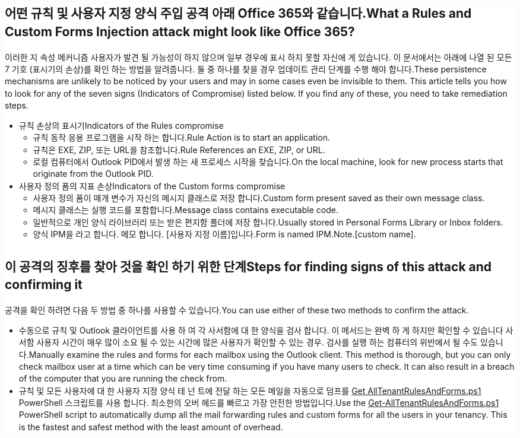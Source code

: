 
## <a name="what-a-rules-and-custom-forms-injection-attack-might-look-like-office-365"></a><span data-ttu-id="87f00-138">어떤 규칙 및 사용자 지정 양식 주입 공격 아래 Office 365와 같습니다.</span><span class="sxs-lookup"><span data-stu-id="87f00-138">What a Rules and Custom Forms Injection attack might look like Office 365?</span></span>

<span data-ttu-id="87f00-p108">이러한 지 속성 메커니즘 사용자가 발견 될 가능성이 하지 않으며 일부 경우에 표시 하지 못할 자신에 게 있습니다.  이 문서에서는 아래에 나열 된 모든 7 기호 (표시기의 손상)를 확인 하는 방법을 알려줍니다. 둘 중 하나를 찾을 경우 업데이트 관리 단계를 수행 해야 합니다.</span><span class="sxs-lookup"><span data-stu-id="87f00-p108">These persistence mechanisms are unlikely to be noticed by your users and may in some cases even be invisible to them.  This article tells you how to look for any of the seven signs (Indicators of Compromise) listed below. If you find any of these, you need to take remediation steps.</span></span>

- <span data-ttu-id="87f00-142">규칙 손상의 표시기</span><span class="sxs-lookup"><span data-stu-id="87f00-142">Indicators of the Rules compromise</span></span>
    - <span data-ttu-id="87f00-143">규칙 동작 응용 프로그램을 시작 하는 합니다.</span><span class="sxs-lookup"><span data-stu-id="87f00-143">Rule Action is to start an application.</span></span>
    - <span data-ttu-id="87f00-144">규칙은 EXE, ZIP, 또는 URL을 참조합니다.</span><span class="sxs-lookup"><span data-stu-id="87f00-144">Rule References an EXE, ZIP, or URL.</span></span>
    - <span data-ttu-id="87f00-145">로컬 컴퓨터에서 Outlook PID에서 발생 하는 새 프로세스 시작을 찾습니다.</span><span class="sxs-lookup"><span data-stu-id="87f00-145">On the local machine, look for new process starts that originate from the Outlook PID.</span></span>
- <span data-ttu-id="87f00-146">사용자 정의 폼의 지표 손상</span><span class="sxs-lookup"><span data-stu-id="87f00-146">Indicators of the Custom forms compromise</span></span> 
    - <span data-ttu-id="87f00-147">사용자 정의 폼이 매개 변수가 자신의 메시지 클래스로 저장 합니다.</span><span class="sxs-lookup"><span data-stu-id="87f00-147">Custom form present saved as their own message class.</span></span>
    - <span data-ttu-id="87f00-148">메시지 클래스는 실행 코드를 포함합니다.</span><span class="sxs-lookup"><span data-stu-id="87f00-148">Message class contains executable code.</span></span>
    - <span data-ttu-id="87f00-149">일반적으로 개인 양식 라이브러리 또는 받은 편지함 폴더에 저장 합니다.</span><span class="sxs-lookup"><span data-stu-id="87f00-149">Usually stored in Personal Forms Library or Inbox folders.</span></span>
    - <span data-ttu-id="87f00-150">양식 IPM을 라고 합니다. 메모 합니다. [사용자 지정 이름]입니다.</span><span class="sxs-lookup"><span data-stu-id="87f00-150">Form is named IPM.Note.[custom name].</span></span>

## <a name="steps-for-finding-signs-of-this-attack-and-confirming-it"></a><span data-ttu-id="87f00-151">이 공격의 징후를 찾아 것을 확인 하기 위한 단계</span><span class="sxs-lookup"><span data-stu-id="87f00-151">Steps for finding signs of this attack and confirming it</span></span>
<span data-ttu-id="87f00-152">공격을 확인 하려면 다음 두 방법 중 하나를 사용할 수 있습니다.</span><span class="sxs-lookup"><span data-stu-id="87f00-152">You can use either of these two methods to confirm the attack.</span></span>
- <span data-ttu-id="87f00-p109">수동으로 규칙 및 Outlook 클라이언트를 사용 하 여 각 사서함에 대 한 양식을 검사 합니다.  이 메서드는 완벽 하 게 하지만 확인할 수 있습니다 사서함 사용자 시간이 매우 많이 소요 될 수 있는 시간에 많은 사용자가 확인할 수 있는 경우.  검사를 실행 하는 컴퓨터의 위반에서 될 수도 있습니다.</span><span class="sxs-lookup"><span data-stu-id="87f00-p109">Manually examine the rules and forms for each mailbox using the Outlook client.  This method is thorough, but you can only check mailbox user at a time which can be very time consuming if you have many users to check.  It can also result in a breach of the computer that you are running the check from.</span></span>
- <span data-ttu-id="87f00-p110">규칙 및 모든 사용자에 대 한 사용자 지정 양식 테 넌 트에 전달 하는 모든 메일을 자동으로 덤프를 [Get AllTenantRulesAndForms.ps1](https://github.com/OfficeDev/O365-InvestigationTooling/blob/master/Get-AllTenantRulesAndForms.ps1) PowerShell 스크립트를 사용 합니다. 최소한의 오버 헤드를 빠르고 가장 안전한 방법입니다.</span><span class="sxs-lookup"><span data-stu-id="87f00-p110">Use the [Get-AllTenantRulesAndForms.ps1](https://github.com/OfficeDev/O365-InvestigationTooling/blob/master/Get-AllTenantRulesAndForms.ps1) PowerShell script to automatically dump all the mail forwarding rules and custom forms for all the users in your tenancy. This is the fastest and safest method with the least amount of overhead.</span></span>
